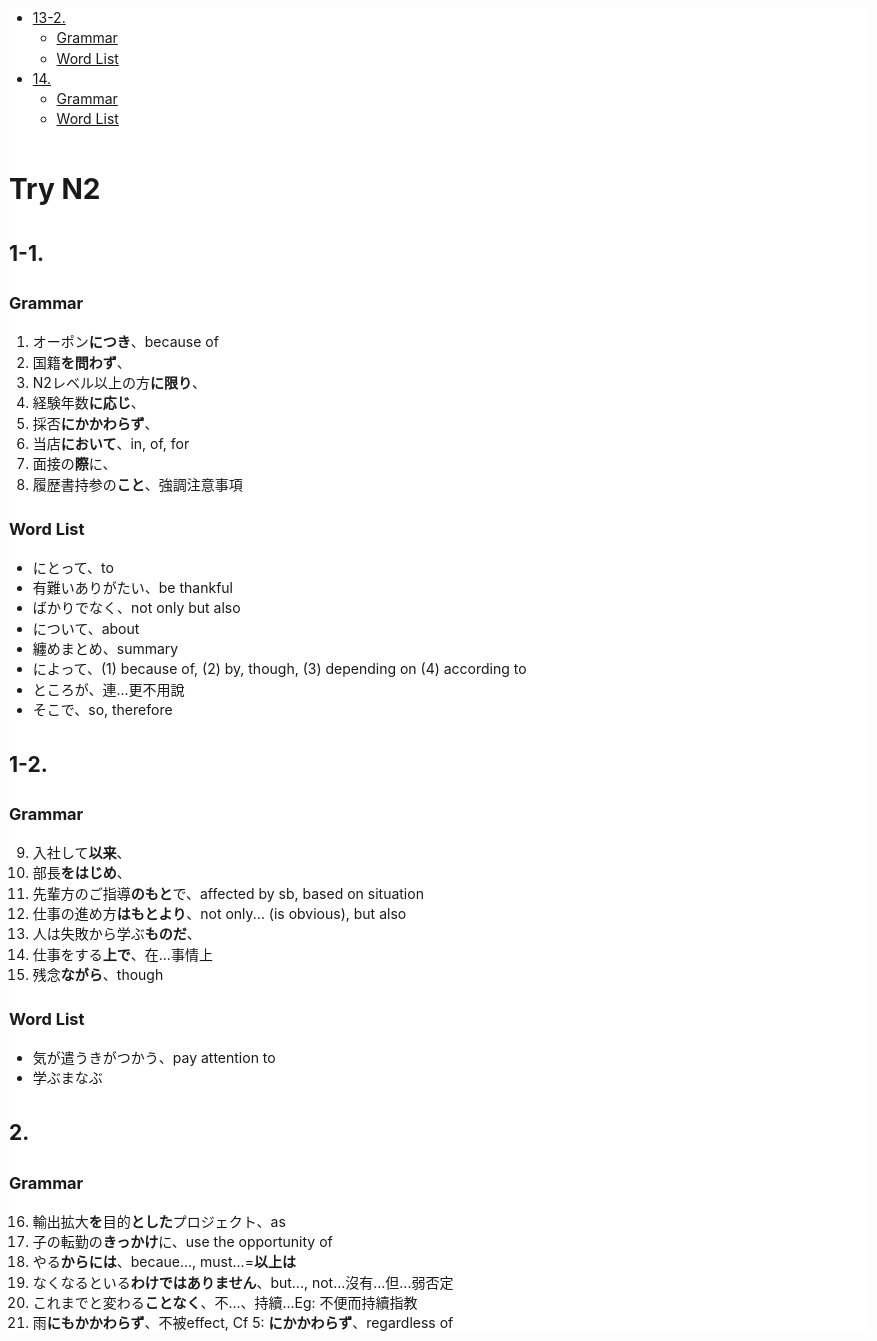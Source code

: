   * [13-2.](#13-2)
    * [Grammar](#grammar)
    * [Word List](#word-list)
  * [14.](#14)
    * [Grammar](#grammar)
    * [Word List](#word-list)

# Try N2
## 1-1.
### Grammar
1. オーポン**につき**、because of
2. 国籍**を問わず**、
3. N2レベル以上の方**に限り**、
4. 経験年数**に応じ**、
5. 採否**にかかわらず**、
6. 当店**において**、in, of, for
7. 面接の**際**に、
8. 履歴書持参の**こと**、強調注意事項

### Word List
- にとって、to
- 有難いありがたい、be thankful
- ばかりでなく、not only but also
- について、about
- 纏めまとめ、summary
- によって、(1) because of, (2) by, though, (3) depending on (4) according to
- ところが、連...更不用說
- そこで、so, therefore

## 1-2.
### Grammar
9. 入社して**以来**、
10. 部長**をはじめ**、
11. 先輩方のご指導**のもと**で、affected by sb, based on situation
12. 仕事の進め方**はもとより**、not only... (is obvious), but also
13. 人は失敗から学ぶ**ものだ**、
14. 仕事をする**上で**、在...事情上
15. 残念**ながら**、though

### Word List
- 気が遣うきがつかう、pay attention to
- 学ぶまなぶ

## 2.
### Grammar
16. 輸出拡大**を**目的**とした**プロジェクト、as
17. 子の転勤の**きっかけ**に、use the opportunity of
18. やる**からには**、becaue..., must...=**以上は**
19. なくなるといる**わけではありません**、but..., not...沒有...但...弱否定
20. これまでと変わる**ことなく**、不...、持續...Eg: 不便而持續指教
21. 雨**にもかかわらず**、不被effect, Cf 5: **にかかわらず**、regardless of

